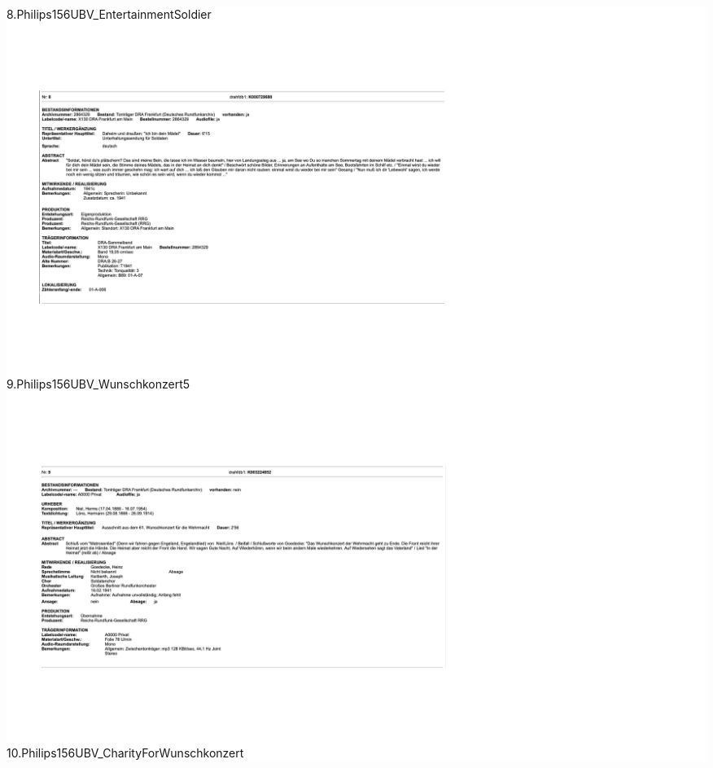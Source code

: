 8.Philips156UBV_EntertainmentSoldier
<figure><img width="500" height="400" src="/assets/images/8.Philips156UBV_EntertainmentSoldier.png"><figcaption> </figcaption></figure>

9.Philips156UBV_Wunschkonzert5
<figure><img width="500" height="400" src="/assets/images/9.Philips156UBV_Wunschkonzert5.png"><figcaption> </figcaption></figure>

10.Philips156UBV_CharityForWunschkonzert